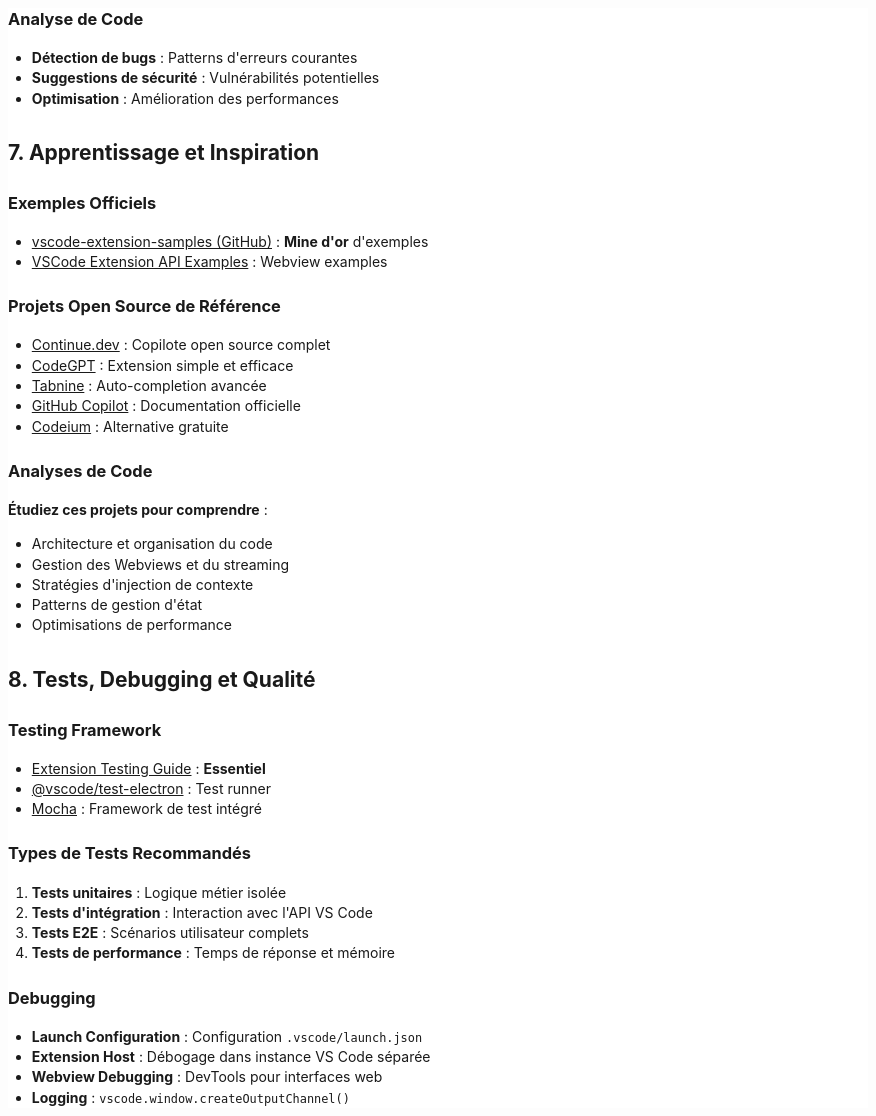 ### **Analyse de Code**
- **Détection de bugs** : Patterns d'erreurs courantes
- **Suggestions de sécurité** : Vulnérabilités potentielles
- **Optimisation** : Amélioration des performances

## 7. Apprentissage et Inspiration

### **Exemples Officiels**
- [vscode-extension-samples (GitHub)](https://github.com/microsoft/vscode-extension-samples) : **Mine d'or** d'exemples
- [VSCode Extension API Examples](https://github.com/microsoft/vscode-extension-samples/tree/main/webview-sample) : Webview examples

### **Projets Open Source de Référence**
- [Continue.dev](https://github.com/continuedev/continue) : Copilote open source complet
- [CodeGPT](https://github.com/carlroberto/CodeGPT) : Extension simple et efficace  
- [Tabnine](https://github.com/codota/tabnine-vscode) : Auto-completion avancée
- [GitHub Copilot](https://github.com/github/copilot-docs) : Documentation officielle
- [Codeium](https://github.com/Exafunction/codeium) : Alternative gratuite

### **Analyses de Code**
**Étudiez ces projets pour comprendre** :
- Architecture et organisation du code
- Gestion des Webviews et du streaming  
- Stratégies d'injection de contexte
- Patterns de gestion d'état
- Optimisations de performance

## 8. Tests, Debugging et Qualité

### **Testing Framework**
- [Extension Testing Guide](https://code.visualstudio.com/api/working-with-extensions/testing-extension) : **Essentiel**
- [@vscode/test-electron](https://www.npmjs.com/package/@vscode/test-electron) : Test runner
- [Mocha](https://mochajs.org/) : Framework de test intégré

### **Types de Tests Recommandés**
1. **Tests unitaires** : Logique métier isolée
2. **Tests d'intégration** : Interaction avec l'API VS Code
3. **Tests E2E** : Scénarios utilisateur complets
4. **Tests de performance** : Temps de réponse et mémoire

### **Debugging**
- **Launch Configuration** : Configuration `.vscode/launch.json`
- **Extension Host** : Débogage dans instance VS Code séparée
- **Webview Debugging** : DevTools pour interfaces web
- **Logging** : `vscode.window.createOutputChannel()`
